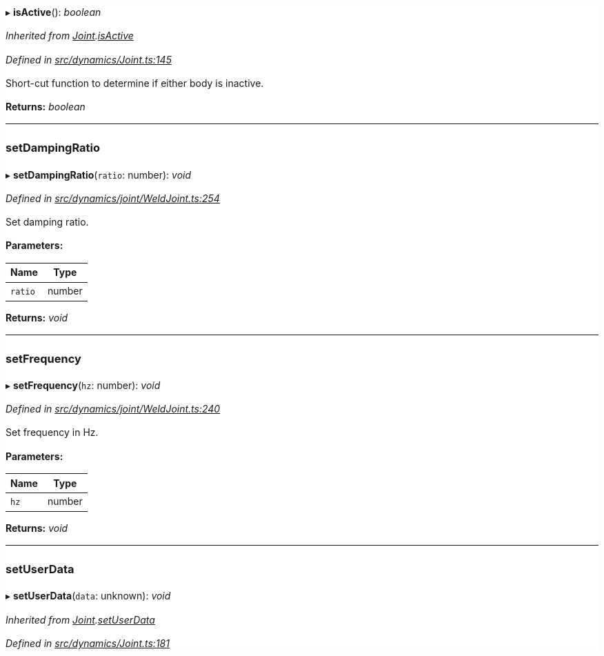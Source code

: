▸ **isActive**(): *boolean*

*Inherited from [Joint](joint.md).[isActive](joint.md#isactive)*

*Defined in [src/dynamics/Joint.ts:145](https://github.com/shakiba/planck.js/blob/acc3bd8/src/dynamics/Joint.ts#L145)*

Short-cut function to determine if either body is inactive.

**Returns:** *boolean*

___

###  setDampingRatio

▸ **setDampingRatio**(`ratio`: number): *void*

*Defined in [src/dynamics/joint/WeldJoint.ts:254](https://github.com/shakiba/planck.js/blob/acc3bd8/src/dynamics/joint/WeldJoint.ts#L254)*

Set damping ratio.

**Parameters:**

Name | Type |
------ | ------ |
`ratio` | number |

**Returns:** *void*

___

###  setFrequency

▸ **setFrequency**(`hz`: number): *void*

*Defined in [src/dynamics/joint/WeldJoint.ts:240](https://github.com/shakiba/planck.js/blob/acc3bd8/src/dynamics/joint/WeldJoint.ts#L240)*

Set frequency in Hz.

**Parameters:**

Name | Type |
------ | ------ |
`hz` | number |

**Returns:** *void*

___

###  setUserData

▸ **setUserData**(`data`: unknown): *void*

*Inherited from [Joint](joint.md).[setUserData](joint.md#setuserdata)*

*Defined in [src/dynamics/Joint.ts:181](https://github.com/shakiba/planck.js/blob/acc3bd8/src/dynamics/Joint.ts#L181)*
